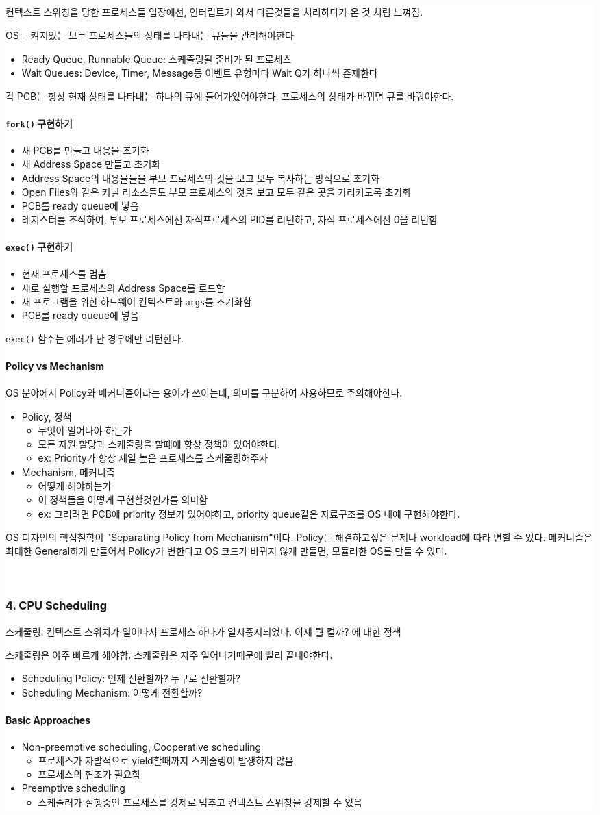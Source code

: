 컨텍스트 스위칭을 당한 프로세스들 입장에선, 인터럽트가 와서 다른것들을 처리하다가 온 것 처럼 느껴짐.

OS는 켜져있는 모든 프로세스들의 상태를 나타내는 큐들을 관리해야한다

- Ready Queue, Runnable Queue: 스케줄링될 준비가 된 프로세스
- Wait Queues: Device, Timer, Message등 이벤트 유형마다 Wait Q가 하나씩 존재한다

각 PCB는 항상 현재 상태를 나타내는 하나의 큐에 들어가있어야한다. 프로세스의 상태가 바뀌면 큐를 바꿔야한다.

#### `fork()` 구현하기
- 새 PCB를 만들고 내용물 초기화
- 새 Address Space 만들고 초기화
- Address Space의 내용물들을 부모 프로세스의 것을 보고 모두 복사하는 방식으로 초기화
- Open Files와 같은 커널 리소스들도 부모 프로세스의 것을 보고 모두 같은 곳을 가리키도록 초기화
- PCB를 ready queue에 넣음
- 레지스터를 조작하여, 부모 프로세스에선 자식프로세스의 PID를 리턴하고, 자식 프로세스에선 0을 리턴함

#### `exec()` 구현하기
- 현재 프로세스를 멈춤
- 새로 실행할 프로세스의 Address Space를 로드함
- 새 프로그램을 위한 하드웨어 컨텍스트와 `args`를 초기화함
- PCB를 ready queue에 넣음

`exec()` 함수는 에러가 난 경우에만 리턴한다.

#### Policy vs Mechanism
OS 분야에서 Policy와 메커니즘이라는 용어가 쓰이는데, 의미를 구분하여 사용하므로 주의해야한다.

- Policy, 정책
  - 무엇이 일어나야 하는가
  - 모든 자원 할당과 스케줄링을 할때에 항상 정책이 있어야한다.
  - ex: Priority가 항상 제일 높은 프로세스를 스케줄링해주자
- Mechanism, 메커니즘
  - 어떻게 해야하는가
  - 이 정책들을 어떻게 구현할것인가를 의미함
  - ex: 그러려면 PCB에 priority 정보가 있어야하고, priority queue같은 자료구조를 OS 내에 구현해야한다.

OS 디자인의 핵심철학이 "Separating Policy from Mechanism"이다. Policy는 해결하고싶은 문제나 workload에 따라 변할 수 있다. 메커니즘은 최대한 General하게 만들어서 Policy가 변한다고 OS 코드가 바뀌지 않게 만들면, 모듈러한 OS를 만들 수 있다.

&nbsp;

### 4. CPU Scheduling
스케줄링: 컨텍스트 스위치가 일어나서 프로세스 하나가 일시중지되었다. 이제 뭘 켤까? 에 대한 정책

스케줄링은 아주 빠르게 해야함. 스케줄링은 자주 일어나기때문에 빨리 끝내야한다.

- Scheduling Policy: 언제 전환할까? 누구로 전환할까?
- Scheduling Mechanism: 어떻게 전환할까?

#### Basic Approaches
- Non-preemptive scheduling, Cooperative scheduling
  - 프로세스가 자발적으로 yield할때까지 스케줄링이 발생하지 않음
  - 프로세스의 협조가 필요함
- Preemptive scheduling
  - 스케줄러가 실행중인 프로세스를 강제로 멈추고 컨텍스트 스위칭을 강제할 수 있음
